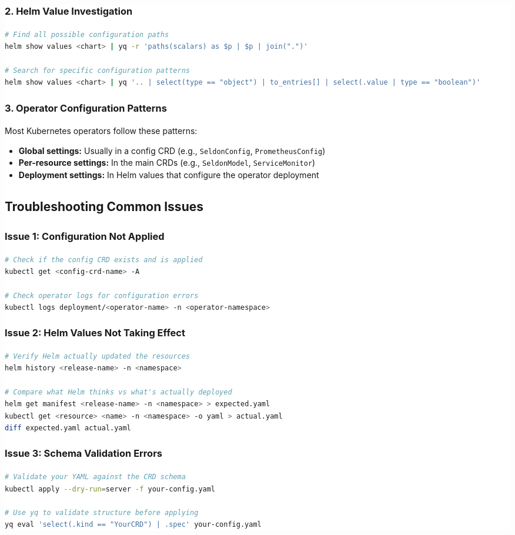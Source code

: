 ### 2. Helm Value Investigation

```bash
# Find all possible configuration paths
helm show values <chart> | yq -r 'paths(scalars) as $p | $p | join(".")'

# Search for specific configuration patterns
helm show values <chart> | yq '.. | select(type == "object") | to_entries[] | select(.value | type == "boolean")'
```

### 3. Operator Configuration Patterns

Most Kubernetes operators follow these patterns:

- **Global settings:** Usually in a config CRD (e.g., `SeldonConfig`, `PrometheusConfig`)
- **Per-resource settings:** In the main CRDs (e.g., `SeldonModel`, `ServiceMonitor`)
- **Deployment settings:** In Helm values that configure the operator deployment

## Troubleshooting Common Issues

### Issue 1: Configuration Not Applied

```bash
# Check if the config CRD exists and is applied
kubectl get <config-crd-name> -A

# Check operator logs for configuration errors
kubectl logs deployment/<operator-name> -n <operator-namespace>
```

### Issue 2: Helm Values Not Taking Effect

```bash
# Verify Helm actually updated the resources
helm history <release-name> -n <namespace>

# Compare what Helm thinks vs what's actually deployed
helm get manifest <release-name> -n <namespace> > expected.yaml
kubectl get <resource> <name> -n <namespace> -o yaml > actual.yaml
diff expected.yaml actual.yaml
```

### Issue 3: Schema Validation Errors

```bash
# Validate your YAML against the CRD schema
kubectl apply --dry-run=server -f your-config.yaml

# Use yq to validate structure before applying
yq eval 'select(.kind == "YourCRD") | .spec' your-config.yaml
```
